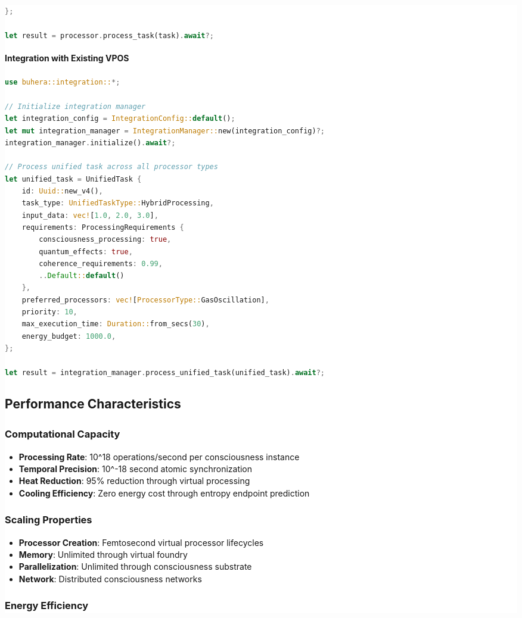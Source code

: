 ```rust
};

let result = processor.process_task(task).await?;
```

#### Integration with Existing VPOS

```rust
use buhera::integration::*;

// Initialize integration manager
let integration_config = IntegrationConfig::default();
let mut integration_manager = IntegrationManager::new(integration_config)?;
integration_manager.initialize().await?;

// Process unified task across all processor types
let unified_task = UnifiedTask {
    id: Uuid::new_v4(),
    task_type: UnifiedTaskType::HybridProcessing,
    input_data: vec![1.0, 2.0, 3.0],
    requirements: ProcessingRequirements {
        consciousness_processing: true,
        quantum_effects: true,
        coherence_requirements: 0.99,
        ..Default::default()
    },
    preferred_processors: vec![ProcessorType::GasOscillation],
    priority: 10,
    max_execution_time: Duration::from_secs(30),
    energy_budget: 1000.0,
};

let result = integration_manager.process_unified_task(unified_task).await?;
```

## Performance Characteristics

### Computational Capacity

- **Processing Rate**: 10^18 operations/second per consciousness instance
- **Temporal Precision**: 10^-18 second atomic synchronization
- **Heat Reduction**: 95% reduction through virtual processing
- **Cooling Efficiency**: Zero energy cost through entropy endpoint prediction

### Scaling Properties

- **Processor Creation**: Femtosecond virtual processor lifecycles
- **Memory**: Unlimited through virtual foundry
- **Parallelization**: Unlimited through consciousness substrate
- **Network**: Distributed consciousness networks

### Energy Efficiency

